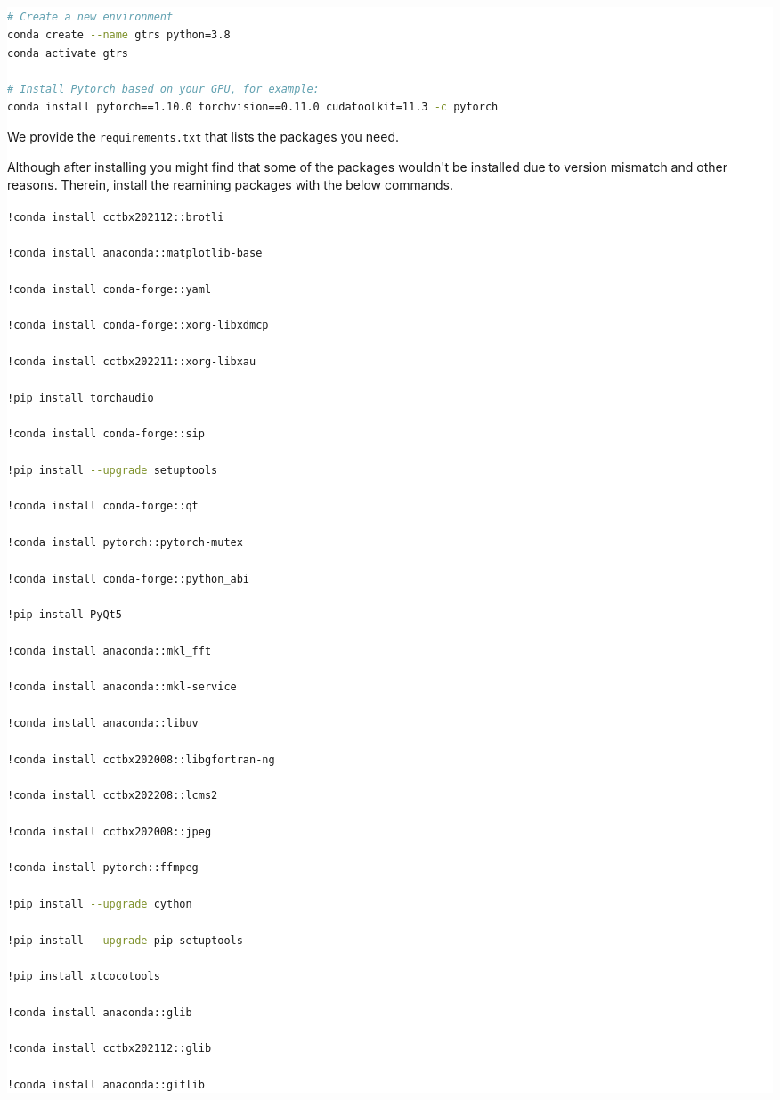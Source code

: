 ```bash
# Create a new environment
conda create --name gtrs python=3.8
conda activate gtrs

# Install Pytorch based on your GPU, for example:
conda install pytorch==1.10.0 torchvision==0.11.0 cudatoolkit=11.3 -c pytorch

```

We provide the  `requirements.txt` that lists the packages you need. 

Although after installing you might find that some of the packages wouldn't be installed due to version mismatch and other reasons. Therein, install the reamining packages with the below commands.

```bash
!conda install cctbx202112::brotli

!conda install anaconda::matplotlib-base

!conda install conda-forge::yaml

!conda install conda-forge::xorg-libxdmcp

!conda install cctbx202211::xorg-libxau

!pip install torchaudio

!conda install conda-forge::sip

!pip install --upgrade setuptools

!conda install conda-forge::qt

!conda install pytorch::pytorch-mutex

!conda install conda-forge::python_abi

!pip install PyQt5

!conda install anaconda::mkl_fft

!conda install anaconda::mkl-service

!conda install anaconda::libuv

!conda install cctbx202008::libgfortran-ng

!conda install cctbx202208::lcms2

!conda install cctbx202008::jpeg

!conda install pytorch::ffmpeg

!pip install --upgrade cython

!pip install --upgrade pip setuptools

!pip install xtcocotools

!conda install anaconda::glib

!conda install cctbx202112::glib

!conda install anaconda::giflib
```